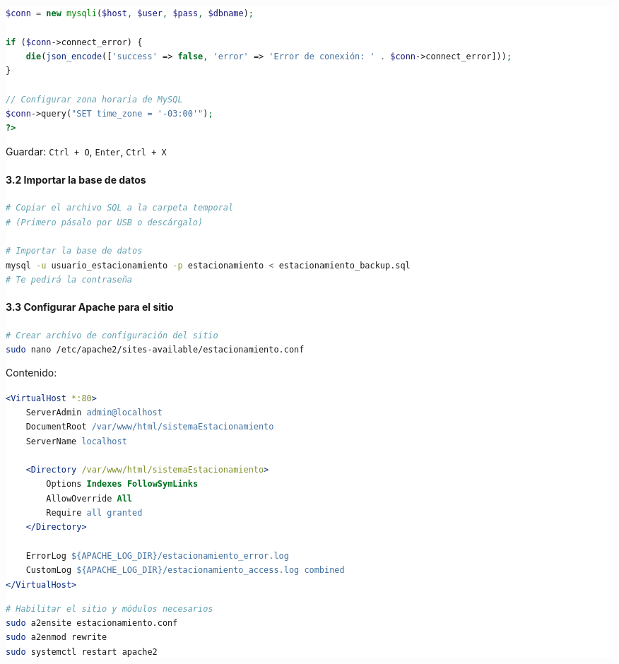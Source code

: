 ```php
$conn = new mysqli($host, $user, $pass, $dbname);

if ($conn->connect_error) {
    die(json_encode(['success' => false, 'error' => 'Error de conexión: ' . $conn->connect_error]));
}

// Configurar zona horaria de MySQL
$conn->query("SET time_zone = '-03:00'");
?>
```

Guardar: `Ctrl + O`, `Enter`, `Ctrl + X`

#### 3.2 Importar la base de datos
```bash
# Copiar el archivo SQL a la carpeta temporal
# (Primero pásalo por USB o descárgalo)

# Importar la base de datos
mysql -u usuario_estacionamiento -p estacionamiento < estacionamiento_backup.sql
# Te pedirá la contraseña
```

#### 3.3 Configurar Apache para el sitio
```bash
# Crear archivo de configuración del sitio
sudo nano /etc/apache2/sites-available/estacionamiento.conf
```

Contenido:
```apache
<VirtualHost *:80>
    ServerAdmin admin@localhost
    DocumentRoot /var/www/html/sistemaEstacionamiento
    ServerName localhost

    <Directory /var/www/html/sistemaEstacionamiento>
        Options Indexes FollowSymLinks
        AllowOverride All
        Require all granted
    </Directory>

    ErrorLog ${APACHE_LOG_DIR}/estacionamiento_error.log
    CustomLog ${APACHE_LOG_DIR}/estacionamiento_access.log combined
</VirtualHost>
```

```bash
# Habilitar el sitio y módulos necesarios
sudo a2ensite estacionamiento.conf
sudo a2enmod rewrite
sudo systemctl restart apache2
```
